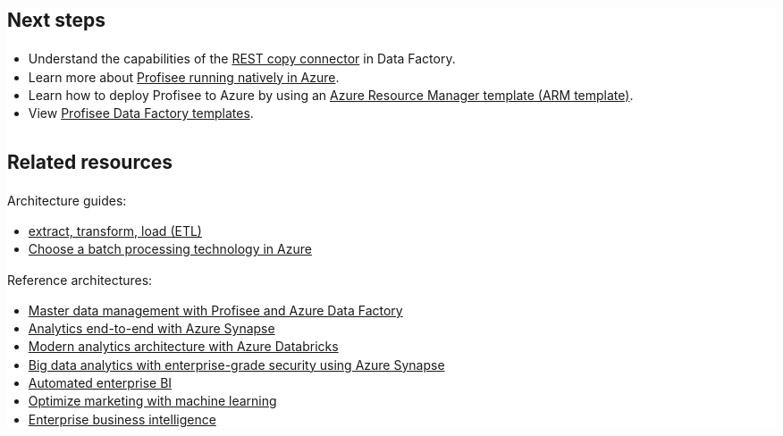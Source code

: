 ## Next steps

- Understand the capabilities of the [REST copy connector](/azure/data-factory/connector-rest) in Data Factory.
- Learn more about [Profisee running natively in Azure](https://profisee.com/solutions/microsoft-enterprise/azure).
- Learn how to deploy Profisee to Azure by using an [Azure Resource Manager template (ARM template)](https://github.com/Profisee/kubernetes/tree/master/Azure-ARM).
- View [Profisee Data Factory templates](https://github.com/profisee/azuredatafactory).

## Related resources

Architecture guides:

- [extract, transform, load (ETL)](../../data-guide/relational-data/etl.yml)
- [Choose a batch processing technology in Azure](../../data-guide/technology-choices/batch-processing.md)

Reference architectures:

- [Master data management with Profisee and Azure Data Factory](../../databases/architecture/profisee-master-data-management-data-factory.yml)
- [Analytics end-to-end with Azure Synapse](../../example-scenario/dataplate2e/data-platform-end-to-end.yml)
- [Modern analytics architecture with Azure Databricks](../../solution-ideas/articles/azure-databricks-modern-analytics-architecture.yml)
- [Big data analytics with enterprise-grade security using Azure Synapse](../../solution-ideas/articles/big-data-analytics-enterprise-grade-security.yml)
- [Automated enterprise BI](../../reference-architectures/data/enterprise-bi-adf.yml)
- [Optimize marketing with machine learning](../../solution-ideas/articles/optimize-marketing-with-machine-learning.yml)
- [Enterprise business intelligence](../../example-scenario/analytics/enterprise-bi-synapse.yml)
